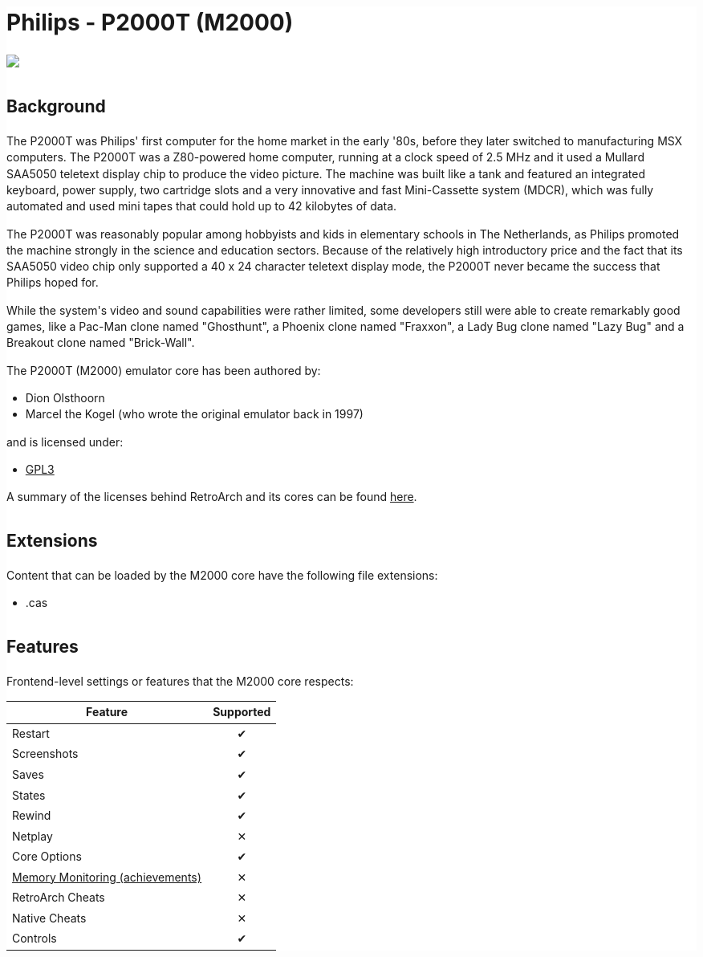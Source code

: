 # Philips - P2000T (M2000)

![](../image/core/m2000/machine.png)

## Background

The P2000T was Philips' first computer for the home market in the early '80s, before they later switched to manufacturing MSX computers. The P2000T was a Z80-powered home computer, running at a clock speed of 2.5 MHz and it used a Mullard SAA5050 teletext display chip to produce the video picture. The machine was built like a tank and featured an integrated keyboard, power supply, two cartridge slots and a very innovative and fast Mini-Cassette system (MDCR), which was fully automated and used mini tapes that could hold up to 42 kilobytes of data.

The P2000T was reasonably popular among hobbyists and kids in elementary schools in The Netherlands, as Philips promoted the machine strongly in the science and education sectors. Because of the relatively high introductory price and the fact that its SAA5050 video chip only supported a 40 x 24 character teletext display mode, the P2000T never became the success that Philips hoped for.

While the system's video and sound capabilities were rather limited, some developers still were able to create remarkably good games, like a Pac-Man clone named "Ghosthunt", a Phoenix clone named "Fraxxon", a Lady Bug clone named "Lazy Bug" and a Breakout clone named "Brick-Wall".

The P2000T (M2000) emulator core has been authored by:

- Dion Olsthoorn
- Marcel the Kogel (who wrote the original emulator back in 1997)

and is licensed under:

- [GPL3](https://github.com/p2000t/M2000/blob/main/LICENSE)

A summary of the licenses behind RetroArch and its cores can be found [here](../development/licenses.md).

## Extensions

Content that can be loaded by the M2000 core have the following file extensions:

- .cas

## Features

Frontend-level settings or features that the M2000 core respects:

| Feature           | Supported |
|-------------------|:---------:|
| Restart           | ✔         |
| Screenshots       | ✔         |
| Saves             | ✔         |
| States            | ✔         |
| Rewind            | ✔         |
| Netplay           | ✕         |
| Core Options      | ✔         |
| [Memory Monitoring (achievements)](../guides/memorymonitoring.md) | ✕         |
| RetroArch Cheats  | ✕         |
| Native Cheats     | ✕         |
| Controls          | ✔         |